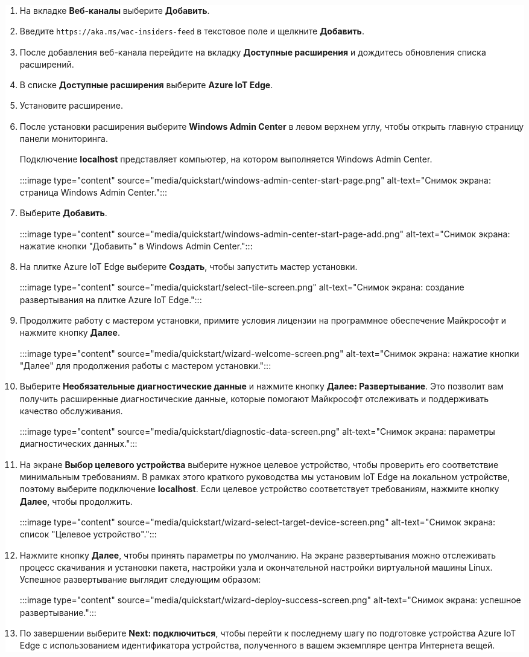 1. На вкладке **Веб-каналы** выберите **Добавить**.

1. Введите `https://aka.ms/wac-insiders-feed` в текстовое поле и щелкните **Добавить**.

1. После добавления веб-канала перейдите на вкладку **Доступные расширения** и дождитесь обновления списка расширений.

1. В списке **Доступные расширения** выберите **Azure IoT Edge**.

1. Установите расширение.

1. После установки расширения выберите **Windows Admin Center** в левом верхнем углу, чтобы открыть главную страницу панели мониторинга.

     Подключение **localhost** представляет компьютер, на котором выполняется Windows Admin Center.

     :::image type="content" source="media/quickstart/windows-admin-center-start-page.png" alt-text="Снимок экрана: страница Windows Admin Center.":::

1. Выберите **Добавить**.

     :::image type="content" source="media/quickstart/windows-admin-center-start-page-add.png" alt-text="Снимок экрана: нажатие кнопки &quot;Добавить&quot; в Windows Admin Center.":::

1. На плитке Azure IoT Edge выберите **Создать**, чтобы запустить мастер установки.

     :::image type="content" source="media/quickstart/select-tile-screen.png" alt-text="Снимок экрана: создание развертывания на плитке Azure IoT Edge.":::

1. Продолжите работу с мастером установки, примите условия лицензии на программное обеспечение Майкрософт и нажмите кнопку **Далее**.

     :::image type="content" source="media/quickstart/wizard-welcome-screen.png" alt-text="Снимок экрана: нажатие кнопки &quot;Далее&quot; для продолжения работы с мастером установки.":::

1. Выберите **Необязательные диагностические данные** и нажмите кнопку **Далее: Развертывание**. Это позволит вам получить расширенные диагностические данные, которые помогают Майкрософт отслеживать и поддерживать качество обслуживания.

     :::image type="content" source="media/quickstart/diagnostic-data-screen.png" alt-text="Снимок экрана: параметры диагностических данных.":::

1. На экране **Выбор целевого устройства** выберите нужное целевое устройство, чтобы проверить его соответствие минимальным требованиям. В рамках этого краткого руководства мы установим IoT Edge на локальном устройстве, поэтому выберите подключение **localhost**. Если целевое устройство соответствует требованиям, нажмите кнопку **Далее**, чтобы продолжить.

     :::image type="content" source="media/quickstart/wizard-select-target-device-screen.png" alt-text="Снимок экрана: список &quot;Целевое устройство&quot;.":::

1. Нажмите кнопку **Далее**, чтобы принять параметры по умолчанию. На экране развертывания можно отслеживать процесс скачивания и установки пакета, настройки узла и окончательной настройки виртуальной машины Linux. Успешное развертывание выглядит следующим образом:

     :::image type="content" source="media/quickstart/wizard-deploy-success-screen.png" alt-text="Снимок экрана: успешное развертывание.":::

1. По завершении выберите **Next: подключиться**, чтобы перейти к последнему шагу по подготовке устройства Azure IoT Edge с использованием идентификатора устройства, полученного в вашем экземпляре центра Интернета вещей.
